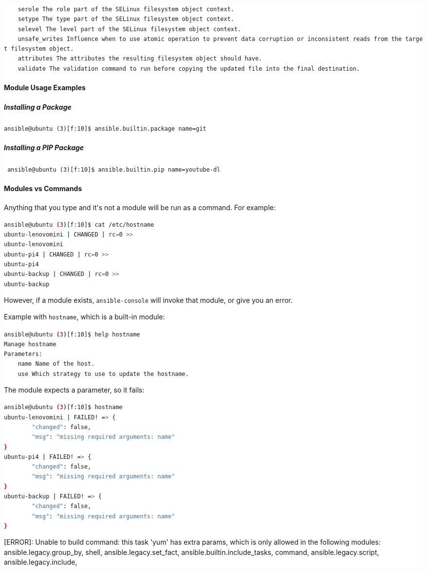 ```none
	serole The role part of the SELinux filesystem object context.
	setype The type part of the SELinux filesystem object context.
	selevel The level part of the SELinux filesystem object context.
	unsafe_writes Influence when to use atomic operation to prevent data corruption or inconsistent reads from the target filesystem object.
	attributes The attributes the resulting filesystem object should have.
	validate The validation command to run before copying the updated file into the final destination.
```

#### Module Usage Examples

##### Installing a Package

```none
ansible@ubuntu (3)[f:10]$ ansible.builtin.package name=git
```

##### Installing a PIP Package

```none
 ansible@ubuntu (3)[f:10]$ ansible.builtin.pip name=youtube-dl
```

#### Modules vs Commands

Anything that you type and it's not a module will be run as a command. For example:

```bash
ansible@ubuntu (3)[f:10]$ cat /etc/hostname
ubuntu-lenovomini | CHANGED | rc=0 >>
ubuntu-lenovomini
ubuntu-pi4 | CHANGED | rc=0 >>
ubuntu-pi4
ubuntu-backup | CHANGED | rc=0 >>
ubuntu-backup
```

However, if a module exists, `ansible-console` will invoke that module, or give you an error.

Example with `hostname`, which is a built-in module:

```bash
ansible@ubuntu (3)[f:10]$ help hostname
Manage hostname
Parameters:
	name Name of the host.
	use Which strategy to use to update the hostname.
```

The module expects a parameter, so it fails:

```bash
ansible@ubuntu (3)[f:10]$ hostname
ubuntu-lenovomini | FAILED! => {
		"changed": false,
		"msg": "missing required arguments: name"
}
ubuntu-pi4 | FAILED! => {
		"changed": false,
		"msg": "missing required arguments: name"
}
ubuntu-backup | FAILED! => {
		"changed": false,
		"msg": "missing required arguments: name"
}
```


 [ERROR]: Unable to build command: this task 'yum' has extra params, which is only allowed in the following modules: ansible.legacy.group_by, shell, ansible.legacy.set_fact, ansible.builtin.include_tasks, command, ansible.legacy.script, ansible.legacy.include,